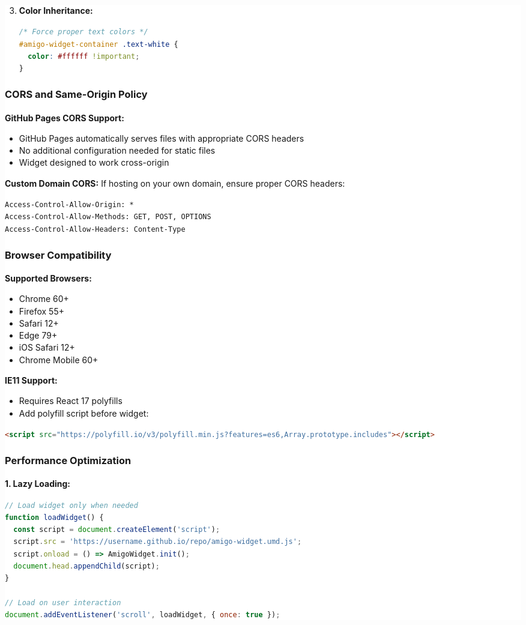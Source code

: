 3. **Color Inheritance:**
   ```css
   /* Force proper text colors */
   #amigo-widget-container .text-white {
     color: #ffffff !important;
   }
   ```

### CORS and Same-Origin Policy

**GitHub Pages CORS Support:**
- GitHub Pages automatically serves files with appropriate CORS headers
- No additional configuration needed for static files
- Widget designed to work cross-origin

**Custom Domain CORS:**
If hosting on your own domain, ensure proper CORS headers:
```
Access-Control-Allow-Origin: *
Access-Control-Allow-Methods: GET, POST, OPTIONS
Access-Control-Allow-Headers: Content-Type
```

### Browser Compatibility

**Supported Browsers:**
- Chrome 60+
- Firefox 55+
- Safari 12+
- Edge 79+
- iOS Safari 12+
- Chrome Mobile 60+

**IE11 Support:**
- Requires React 17 polyfills
- Add polyfill script before widget:
```html
<script src="https://polyfill.io/v3/polyfill.min.js?features=es6,Array.prototype.includes"></script>
```

### Performance Optimization

**1. Lazy Loading:**
```javascript
// Load widget only when needed
function loadWidget() {
  const script = document.createElement('script');
  script.src = 'https://username.github.io/repo/amigo-widget.umd.js';
  script.onload = () => AmigoWidget.init();
  document.head.appendChild(script);
}

// Load on user interaction
document.addEventListener('scroll', loadWidget, { once: true });
```
